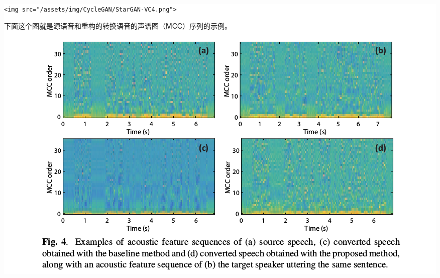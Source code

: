     <img src="/assets/img/CycleGAN/StarGAN-VC4.png">
</p>

下面这个图就是源语音和重构的转换语音的声谱图（MCC）序列的示例。

<p align="center">
    <img src="/assets/img/CycleGAN/StarGAN-VC5.png">
</p>
